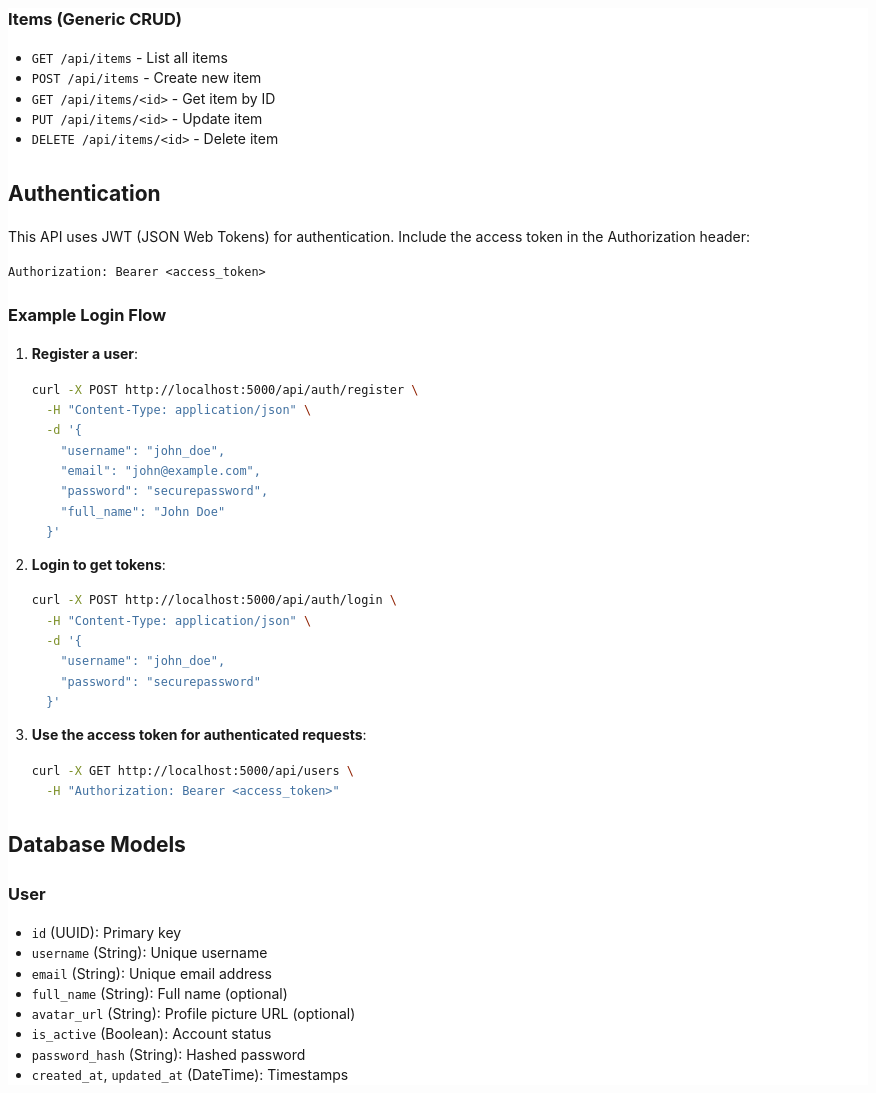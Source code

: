 ### Items (Generic CRUD)
- `GET /api/items` - List all items
- `POST /api/items` - Create new item
- `GET /api/items/<id>` - Get item by ID
- `PUT /api/items/<id>` - Update item
- `DELETE /api/items/<id>` - Delete item

## Authentication

This API uses JWT (JSON Web Tokens) for authentication. Include the access token in the Authorization header:

```
Authorization: Bearer <access_token>
```

### Example Login Flow

1. **Register a user**:
   ```bash
   curl -X POST http://localhost:5000/api/auth/register \
     -H "Content-Type: application/json" \
     -d '{
       "username": "john_doe",
       "email": "john@example.com",
       "password": "securepassword",
       "full_name": "John Doe"
     }'
   ```

2. **Login to get tokens**:
   ```bash
   curl -X POST http://localhost:5000/api/auth/login \
     -H "Content-Type: application/json" \
     -d '{
       "username": "john_doe",
       "password": "securepassword"
     }'
   ```

3. **Use the access token for authenticated requests**:
   ```bash
   curl -X GET http://localhost:5000/api/users \
     -H "Authorization: Bearer <access_token>"
   ```

## Database Models

### User
- `id` (UUID): Primary key
- `username` (String): Unique username
- `email` (String): Unique email address
- `full_name` (String): Full name (optional)
- `avatar_url` (String): Profile picture URL (optional)
- `is_active` (Boolean): Account status
- `password_hash` (String): Hashed password
- `created_at`, `updated_at` (DateTime): Timestamps
